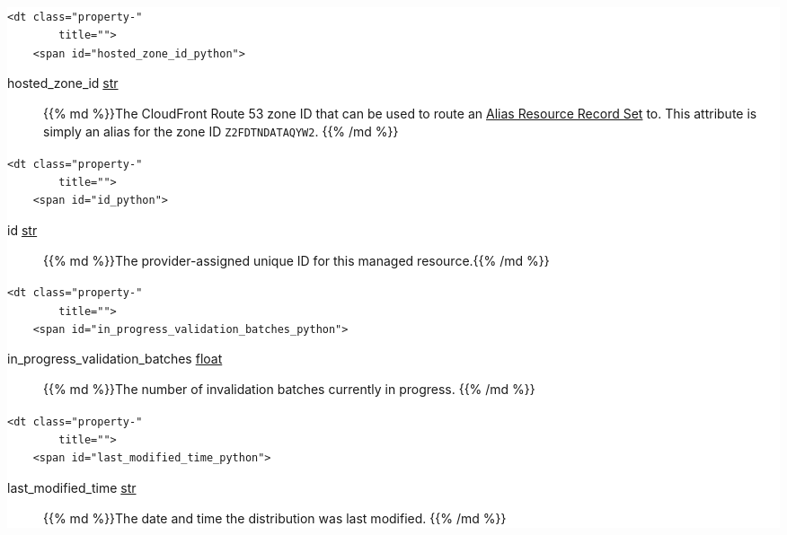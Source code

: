     <dt class="property-"
            title="">
        <span id="hosted_zone_id_python">
<a href="#hosted_zone_id_python" style="color: inherit; text-decoration: inherit;">hosted_<wbr>zone_<wbr>id</a>
</span> 
        <span class="property-indicator"></span>
        <span class="property-type"><a href="https://docs.python.org/3/library/stdtypes.html">str</a></span>
    </dt>
    <dd>{{% md %}}The CloudFront Route 53 zone ID that can be used to
route an [Alias Resource Record Set](http://docs.aws.amazon.com/Route53/latest/APIReference/CreateAliasRRSAPI.html) to. This attribute is simply an
alias for the zone ID `Z2FDTNDATAQYW2`.
{{% /md %}}</dd>

    <dt class="property-"
            title="">
        <span id="id_python">
<a href="#id_python" style="color: inherit; text-decoration: inherit;">id</a>
</span> 
        <span class="property-indicator"></span>
        <span class="property-type"><a href="https://docs.python.org/3/library/stdtypes.html">str</a></span>
    </dt>
    <dd>{{% md %}}The provider-assigned unique ID for this managed resource.{{% /md %}}</dd>

    <dt class="property-"
            title="">
        <span id="in_progress_validation_batches_python">
<a href="#in_progress_validation_batches_python" style="color: inherit; text-decoration: inherit;">in_<wbr>progress_<wbr>validation_<wbr>batches</a>
</span> 
        <span class="property-indicator"></span>
        <span class="property-type"><a href="https://docs.python.org/3/library/stdtypes.html">float</a></span>
    </dt>
    <dd>{{% md %}}The number of invalidation batches
currently in progress.
{{% /md %}}</dd>

    <dt class="property-"
            title="">
        <span id="last_modified_time_python">
<a href="#last_modified_time_python" style="color: inherit; text-decoration: inherit;">last_<wbr>modified_<wbr>time</a>
</span> 
        <span class="property-indicator"></span>
        <span class="property-type"><a href="https://docs.python.org/3/library/stdtypes.html">str</a></span>
    </dt>
    <dd>{{% md %}}The date and time the distribution was last modified.
{{% /md %}}</dd>
